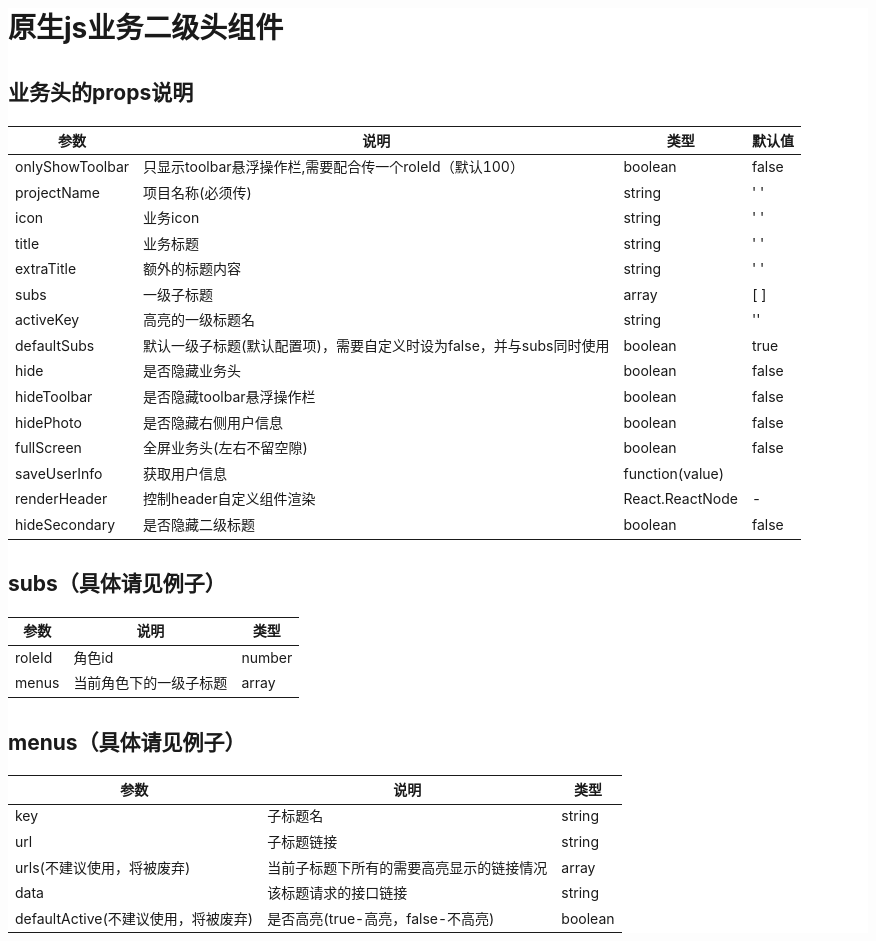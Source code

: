 # 原生js业务二级头组件

## 业务头的props说明

|参数|说明|类型|默认值|
|----|----|----|----|
|onlyShowToolbar|只显示toolbar悬浮操作栏,需要配合传一个roleId（默认100）|boolean|false|
|projectName|项目名称(必须传)|string|' '|
|icon|业务icon|string|' '|
|title|业务标题|string|' '|
|extraTitle|额外的标题内容|string|' '|
|subs|一级子标题|array|[ ]|
|activeKey|高亮的一级标题名|string|''|
|defaultSubs|默认一级子标题(默认配置项)，需要自定义时设为false，并与subs同时使用|boolean|true|
|hide|是否隐藏业务头|boolean|false|
|hideToolbar|是否隐藏toolbar悬浮操作栏|boolean|false|
|hidePhoto|是否隐藏右侧用户信息|boolean|false|
|fullScreen|全屏业务头(左右不留空隙)|boolean|false|
|saveUserInfo|获取用户信息|function(value)|
|renderHeader|控制header自定义组件渲染|React.ReactNode|-|
|hideSecondary|是否隐藏二级标题|boolean|false|

## subs（具体请见例子）

|参数|说明|类型|
|----|----|----|
|roleId|角色id|number|
|menus|当前角色下的一级子标题|array|

## menus（具体请见例子）

|参数|说明|类型|
|----|----|----|
|key|子标题名|string|
|url|子标题链接|string|
|urls(不建议使用，将被废弃)|当前子标题下所有的需要高亮显示的链接情况|array|
|data|该标题请求的接口链接|string|
|defaultActive(不建议使用，将被废弃)|是否高亮(true-高亮，false-不高亮)|boolean|
